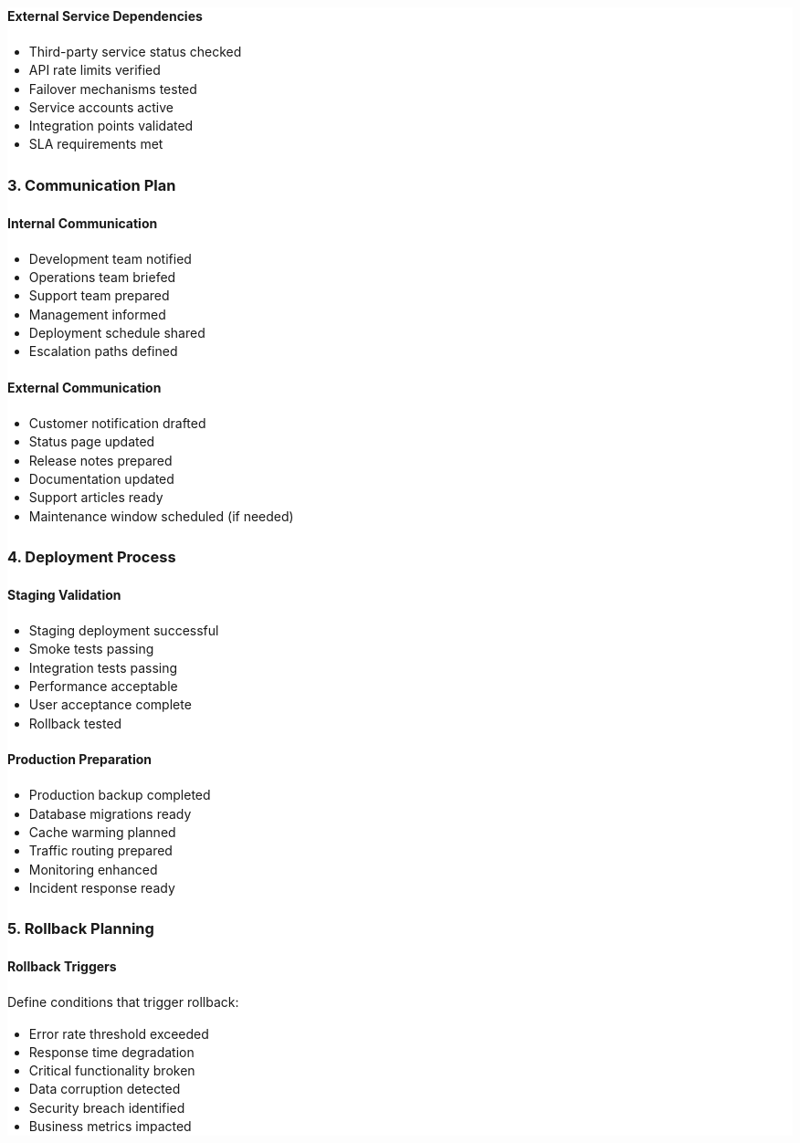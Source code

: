 #### External Service Dependencies
- Third-party service status checked
- API rate limits verified
- Failover mechanisms tested
- Service accounts active
- Integration points validated
- SLA requirements met

### 3. Communication Plan

#### Internal Communication
- Development team notified
- Operations team briefed
- Support team prepared
- Management informed
- Deployment schedule shared
- Escalation paths defined

#### External Communication
- Customer notification drafted
- Status page updated
- Release notes prepared
- Documentation updated
- Support articles ready
- Maintenance window scheduled (if needed)

### 4. Deployment Process

#### Staging Validation
- Staging deployment successful
- Smoke tests passing
- Integration tests passing
- Performance acceptable
- User acceptance complete
- Rollback tested

#### Production Preparation
- Production backup completed
- Database migrations ready
- Cache warming planned
- Traffic routing prepared
- Monitoring enhanced
- Incident response ready

### 5. Rollback Planning

#### Rollback Triggers
Define conditions that trigger rollback:
- Error rate threshold exceeded
- Response time degradation
- Critical functionality broken
- Data corruption detected
- Security breach identified
- Business metrics impacted
